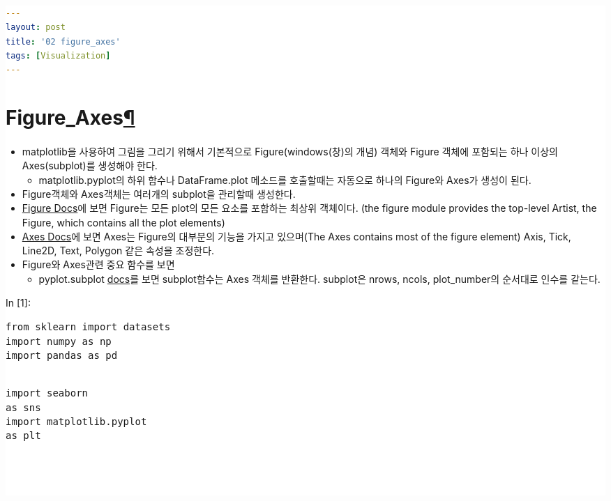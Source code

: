 ```yaml
---
layout: post
title: '02 figure_axes'
tags: [Visualization]
---
```


<div class="cell border-box-sizing text_cell rendered">
<div class="prompt input_prompt">
</div>
<div class="inner_cell">
<div class="text_cell_render border-box-sizing rendered_html">
<h1 id="Figure_Axes">Figure_Axes<a class="anchor-link" href="#Figure_Axes">&#182;</a></h1><ul>
<li>matplotlib을 사용하여 그림을 그리기 위해서 기본적으로  Figure(windows(창)의 개념) 객체와 Figure 객체에 포함되는 하나 이상의 Axes(subplot)를 생성해야 한다.<ul>
<li>matplotlib.pyplot의 하위 함수나 DataFrame.plot 메소드를 호출할때는 자동으로 하나의  Figure와 Axes가 생성이 된다.</li>
</ul>
</li>
<li>Figure객체와 Axes객체는 여러개의 subplot을 관리할때 생성한다.</li>
<li><a href="http://matplotlib.org/api/_as_gen/matplotlib.figure.Figure.html">Figure Docs</a>에 보면 Figure는 모든 plot의 모든 요소를 포함하는 최상위 객체이다. (the figure module provides the top-level Artist, the Figure, which contains all the plot elements)</li>
<li><a href="http://matplotlib.org/api/axes_api.html#matplotlib.axes.Axes">Axes Docs</a>에 보면 Axes는 Figure의 대부분의 기능을 가지고 있으며(The Axes contains most of the figure element) Axis, Tick, Line2D, Text, Polygon 같은 속성을 조정한다.</li>
<li>Figure와 Axes관련 중요 함수를 보면<ul>
<li>pyplot.subplot <a href="http://matplotlib.org/api/_as_gen/matplotlib.pyplot.subplot.html#matplotlib.pyplot.subplot">docs</a>를 보면 subplot함수는 Axes 객체를 반환한다. subplot은 nrows, ncols, plot_number의 순서대로 인수를 같는다.</li>
</ul>
</li>
</ul>

</div>
</div>
</div>
<div class="cell border-box-sizing code_cell rendered">
<div class="input">
<div class="prompt input_prompt">In&nbsp;[1]:</div>
<div class="inner_cell">
    <div class="input_area">
<div class=" highlight hl-ipython3"><pre><span></span><span class="kn">from</span> <span class="nn">sklearn</span> <span class="k">import</span> <span class="n">datasets</span>
<span class="kn">import</span> <span class="nn">numpy</span> <span class="k">as</span> <span class="nn">np</span>
<span class="kn">import</span> <span class="nn">pandas</span> <span class="k">as</span> <span class="nn">pd</span>

<span class="kn">import</span> <span class="nn">seaborn</span> <span class="k">as</span> <span class="nn">sns</span>
<span class="kn">import</span> <span class="nn">matplotlib.pyplot</span> <span class="k">as</span> <span class="nn">plt</span>
